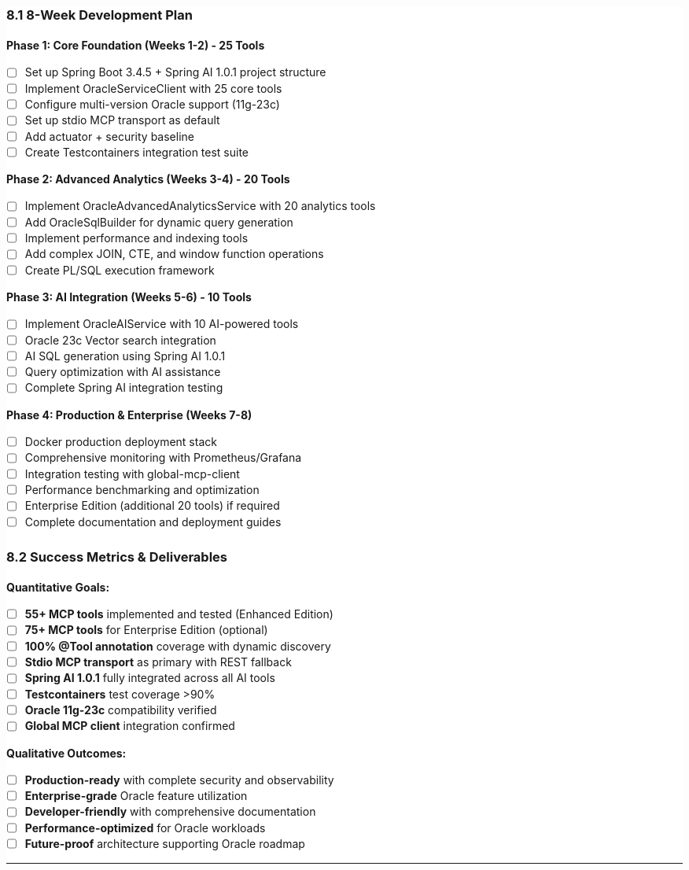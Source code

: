 ### 8.1 8-Week Development Plan

**Phase 1: Core Foundation (Weeks 1-2) - 25 Tools**
- [ ] Set up Spring Boot 3.4.5 + Spring AI 1.0.1 project structure
- [ ] Implement OracleServiceClient with 25 core tools
- [ ] Configure multi-version Oracle support (11g-23c)
- [ ] Set up stdio MCP transport as default
- [ ] Add actuator + security baseline
- [ ] Create Testcontainers integration test suite

**Phase 2: Advanced Analytics (Weeks 3-4) - 20 Tools**
- [ ] Implement OracleAdvancedAnalyticsService with 20 analytics tools
- [ ] Add OracleSqlBuilder for dynamic query generation
- [ ] Implement performance and indexing tools
- [ ] Add complex JOIN, CTE, and window function operations
- [ ] Create PL/SQL execution framework

**Phase 3: AI Integration (Weeks 5-6) - 10 Tools**
- [ ] Implement OracleAIService with 10 AI-powered tools
- [ ] Oracle 23c Vector search integration
- [ ] AI SQL generation using Spring AI 1.0.1
- [ ] Query optimization with AI assistance
- [ ] Complete Spring AI integration testing

**Phase 4: Production & Enterprise (Weeks 7-8)**
- [ ] Docker production deployment stack
- [ ] Comprehensive monitoring with Prometheus/Grafana
- [ ] Integration testing with global-mcp-client
- [ ] Performance benchmarking and optimization
- [ ] Enterprise Edition (additional 20 tools) if required
- [ ] Complete documentation and deployment guides

### 8.2 Success Metrics & Deliverables

**Quantitative Goals:**
- [ ] **55+ MCP tools** implemented and tested (Enhanced Edition)
- [ ] **75+ MCP tools** for Enterprise Edition (optional)
- [ ] **100% @Tool annotation** coverage with dynamic discovery
- [ ] **Stdio MCP transport** as primary with REST fallback
- [ ] **Spring AI 1.0.1** fully integrated across all AI tools
- [ ] **Testcontainers** test coverage >90%
- [ ] **Oracle 11g-23c** compatibility verified
- [ ] **Global MCP client** integration confirmed

**Qualitative Outcomes:**
- [ ] **Production-ready** with complete security and observability
- [ ] **Enterprise-grade** Oracle feature utilization
- [ ] **Developer-friendly** with comprehensive documentation
- [ ] **Performance-optimized** for Oracle workloads
- [ ] **Future-proof** architecture supporting Oracle roadmap

---
